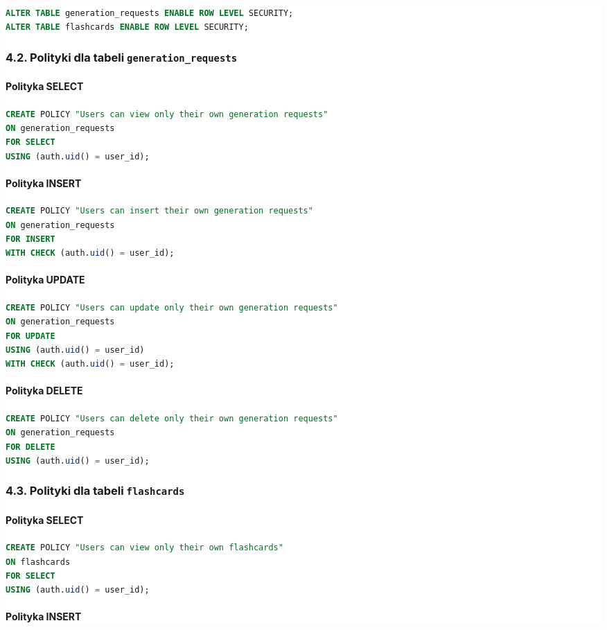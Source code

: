 ```sql
ALTER TABLE generation_requests ENABLE ROW LEVEL SECURITY;
ALTER TABLE flashcards ENABLE ROW LEVEL SECURITY;
```

### 4.2. Polityki dla tabeli `generation_requests`

#### Polityka SELECT

```sql
CREATE POLICY "Users can view only their own generation requests"
ON generation_requests
FOR SELECT
USING (auth.uid() = user_id);
```

#### Polityka INSERT

```sql
CREATE POLICY "Users can insert their own generation requests"
ON generation_requests
FOR INSERT
WITH CHECK (auth.uid() = user_id);
```

#### Polityka UPDATE

```sql
CREATE POLICY "Users can update only their own generation requests"
ON generation_requests
FOR UPDATE
USING (auth.uid() = user_id)
WITH CHECK (auth.uid() = user_id);
```

#### Polityka DELETE

```sql
CREATE POLICY "Users can delete only their own generation requests"
ON generation_requests
FOR DELETE
USING (auth.uid() = user_id);
```

### 4.3. Polityki dla tabeli `flashcards`

#### Polityka SELECT

```sql
CREATE POLICY "Users can view only their own flashcards"
ON flashcards
FOR SELECT
USING (auth.uid() = user_id);
```

#### Polityka INSERT
